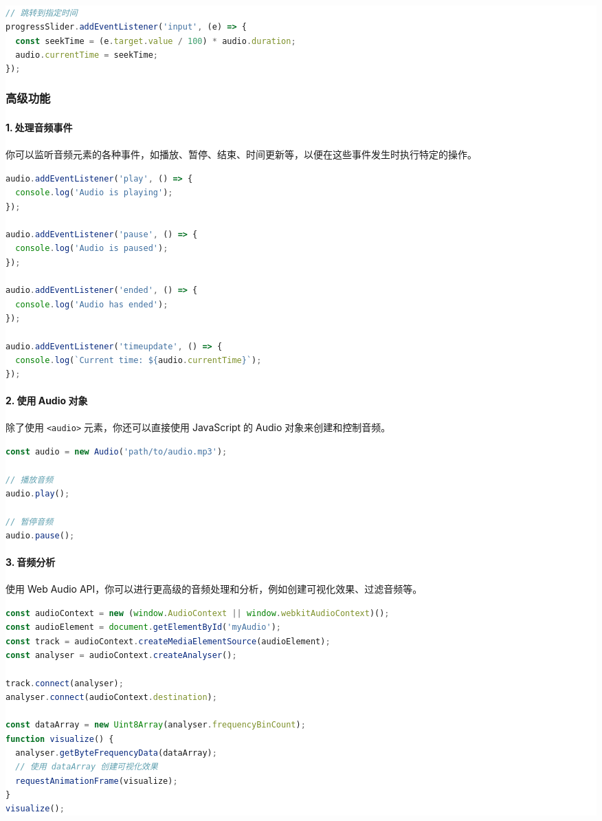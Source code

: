 ```js
// 跳转到指定时间
progressSlider.addEventListener('input', (e) => {
  const seekTime = (e.target.value / 100) * audio.duration;
  audio.currentTime = seekTime;
});
```

### 高级功能

#### 1. 处理音频事件

你可以监听音频元素的各种事件，如播放、暂停、结束、时间更新等，以便在这些事件发生时执行特定的操作。

```js
audio.addEventListener('play', () => {
  console.log('Audio is playing');
});

audio.addEventListener('pause', () => {
  console.log('Audio is paused');
});

audio.addEventListener('ended', () => {
  console.log('Audio has ended');
});

audio.addEventListener('timeupdate', () => {
  console.log(`Current time: ${audio.currentTime}`);
});
```

#### 2. 使用 Audio 对象

除了使用 `<audio>` 元素，你还可以直接使用 JavaScript 的 Audio 对象来创建和控制音频。

```js
const audio = new Audio('path/to/audio.mp3');

// 播放音频
audio.play();

// 暂停音频
audio.pause();
```

#### 3. 音频分析

使用 Web Audio API，你可以进行更高级的音频处理和分析，例如创建可视化效果、过滤音频等。

```js
const audioContext = new (window.AudioContext || window.webkitAudioContext)();
const audioElement = document.getElementById('myAudio');
const track = audioContext.createMediaElementSource(audioElement);
const analyser = audioContext.createAnalyser();

track.connect(analyser);
analyser.connect(audioContext.destination);

const dataArray = new Uint8Array(analyser.frequencyBinCount);
function visualize() {
  analyser.getByteFrequencyData(dataArray);
  // 使用 dataArray 创建可视化效果
  requestAnimationFrame(visualize);
}
visualize();
```
